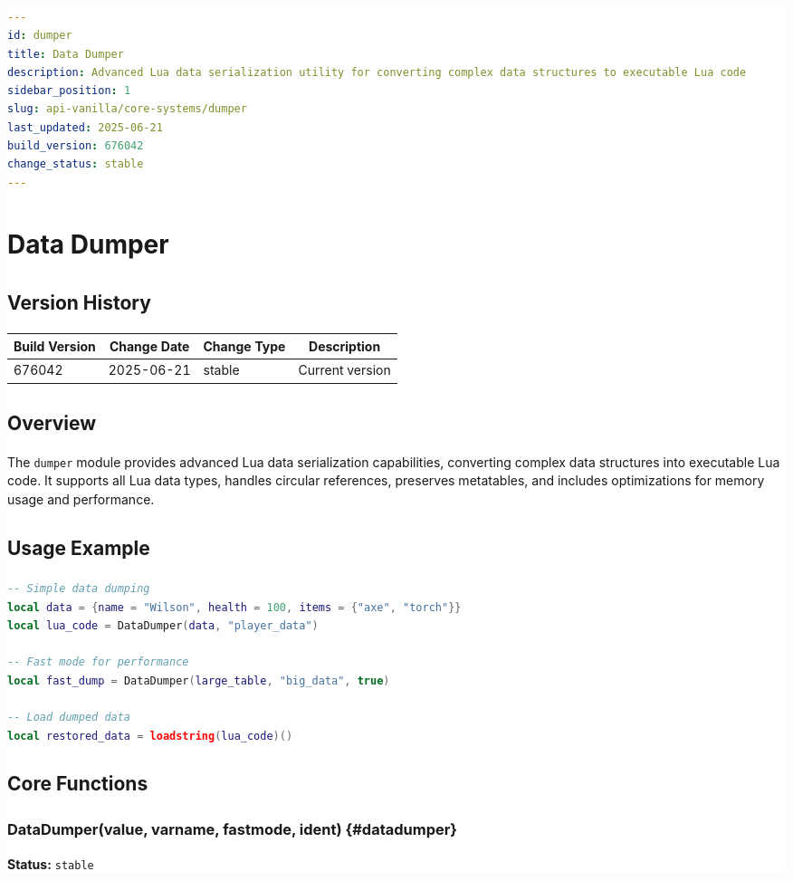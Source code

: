 ```yaml
---
id: dumper
title: Data Dumper
description: Advanced Lua data serialization utility for converting complex data structures to executable Lua code
sidebar_position: 1
slug: api-vanilla/core-systems/dumper
last_updated: 2025-06-21
build_version: 676042
change_status: stable
---
```


# Data Dumper

## Version History
| Build Version | Change Date | Change Type | Description |
|---|----|----|----|
| 676042 | 2025-06-21 | stable | Current version |

## Overview

The `dumper` module provides advanced Lua data serialization capabilities, converting complex data structures into executable Lua code. It supports all Lua data types, handles circular references, preserves metatables, and includes optimizations for memory usage and performance.

## Usage Example

```lua
-- Simple data dumping
local data = {name = "Wilson", health = 100, items = {"axe", "torch"}}
local lua_code = DataDumper(data, "player_data")

-- Fast mode for performance
local fast_dump = DataDumper(large_table, "big_data", true)

-- Load dumped data
local restored_data = loadstring(lua_code)()
```

## Core Functions

### DataDumper(value, varname, fastmode, ident) {#datadumper}

**Status:** `stable`
